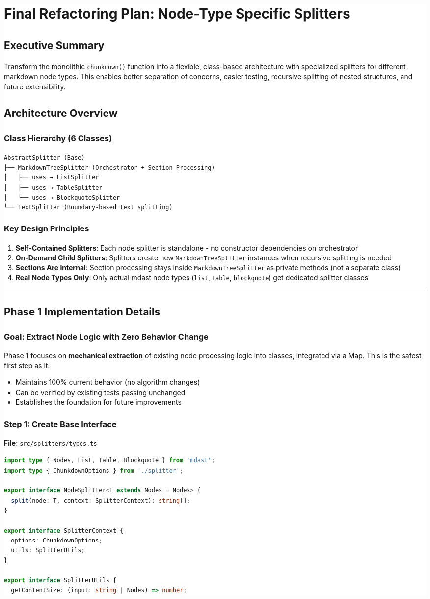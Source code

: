 # Final Refactoring Plan: Node-Type Specific Splitters

## Executive Summary

Transform the monolithic `chunkdown()` function into a flexible, class-based architecture with specialized splitters for different markdown node types. This enables better separation of concerns, easier testing, recursive splitting of nested structures, and future extensibility.

## Architecture Overview

### Class Hierarchy (6 Classes)

```
AbstractSplitter (Base)
├── MarkdownTreeSplitter (Orchestrator + Section Processing)
│   ├── uses → ListSplitter
│   ├── uses → TableSplitter
│   └── uses → BlockquoteSplitter
└── TextSplitter (Boundary-based text splitting)
```

### Key Design Principles

1. **Self-Contained Splitters**: Each node splitter is standalone - no constructor dependencies on orchestrator
2. **On-Demand Child Splitters**: Splitters create new `MarkdownTreeSplitter` instances when recursive splitting is needed
3. **Sections Are Internal**: Section processing stays inside `MarkdownTreeSplitter` as private methods (not a separate class)
4. **Real Node Types Only**: Only actual mdast node types (`list`, `table`, `blockquote`) get dedicated splitter classes

---

## Phase 1 Implementation Details

### Goal: Extract Node Logic with Zero Behavior Change

Phase 1 focuses on **mechanical extraction** of existing node processing logic into classes, integrated via a Map. This is the safest first step as it:
- Maintains 100% current behavior (no algorithm changes)
- Can be verified by existing tests passing unchanged
- Establishes the foundation for future improvements

### Step 1: Create Base Interface

**File**: `src/splitters/types.ts`

```typescript
import type { Nodes, List, Table, Blockquote } from 'mdast';
import type { ChunkdownOptions } from './splitter';

export interface NodeSplitter<T extends Nodes = Nodes> {
  split(node: T, context: SplitterContext): string[];
}

export interface SplitterContext {
  options: ChunkdownOptions;
  utils: SplitterUtils;
}

export interface SplitterUtils {
  getContentSize: (input: string | Nodes) => number;
```